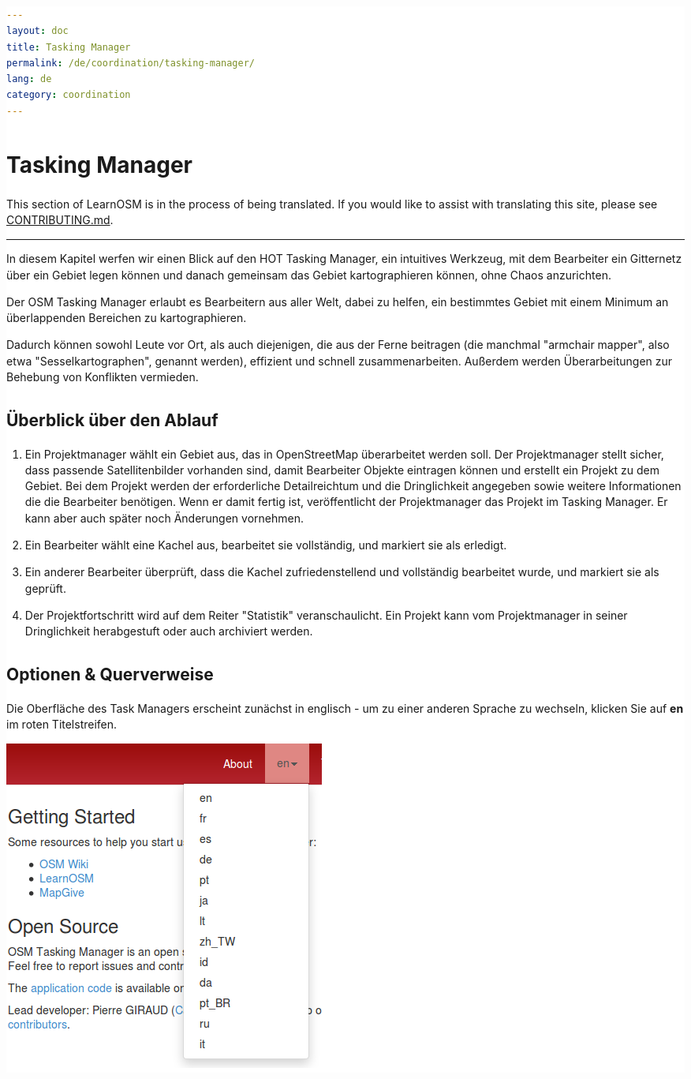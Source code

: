 ```yaml
---
layout: doc
title: Tasking Manager
permalink: /de/coordination/tasking-manager/
lang: de
category: coordination
---
```


# Tasking Manager

This section of LearnOSM is in the process of being translated. If you would like to assist with translating this site, please see [CONTRIBUTING.md](https://github.com/hotosm/learnosm/blob/gh-pages/CONTRIBUTING.md).

---

In diesem Kapitel werfen wir einen Blick auf den HOT Tasking Manager, ein intuitives Werkzeug, mit dem Bearbeiter ein  Gitternetz über ein Gebiet legen können und danach gemeinsam das Gebiet kartographieren können, ohne Chaos anzurichten. 

Der OSM Tasking Manager erlaubt es Bearbeitern aus aller Welt, dabei zu helfen, ein bestimmtes Gebiet mit einem Minimum an überlappenden Bereichen zu kartographieren.

Dadurch können sowohl Leute vor Ort, als auch diejenigen, die aus der Ferne beitragen (die manchmal "armchair mapper", also etwa "Sesselkartographen", genannt werden), effizient und schnell zusammenarbeiten. Außerdem werden Überarbeitungen zur Behebung von Konflikten vermieden.



## Überblick über den Ablauf

1. Ein Projektmanager wählt ein Gebiet aus, das in OpenStreetMap überarbeitet werden soll. Der Projektmanager stellt sicher, dass passende Satellitenbilder vorhanden sind, damit Bearbeiter Objekte eintragen können und erstellt ein Projekt zu dem Gebiet. Bei dem Projekt werden der erforderliche Detailreichtum und die Dringlichkeit angegeben sowie weitere Informationen die die Bearbeiter benötigen. Wenn er damit fertig ist, veröffentlicht der Projektmanager das Projekt im Tasking Manager. Er kann aber auch später noch Änderungen vornehmen.

2. Ein Bearbeiter wählt eine Kachel aus, bearbeitet sie vollständig, und markiert sie als erledigt.

3. Ein anderer Bearbeiter überprüft, dass die Kachel zufriedenstellend und vollständig bearbeitet wurde, und markiert sie als geprüft.

4. Der Projektfortschritt wird auf dem Reiter "Statistik" veranschaulicht. Ein Projekt kann vom Projektmanager in seiner Dringlichkeit herabgestuft oder auch archiviert werden.


## Optionen & Querverweise

Die Oberfläche des Task Managers erscheint zunächst in englisch - um zu einer anderen Sprache zu wechseln, klicken Sie auf **en** im roten Titelstreifen.

![Tasking Manager Languages][]


[Tasking Manager Login]: /images/de/coordination/tasking_manager/tasking_manager_image01.png
[Tasking Manager Username_list]: /images/de/coordination/tasking_manager/tasking_manager_image02.png
[Authorizing access to OSM account by the Tasking Manager]: /images/de/coordination/tasking_manager/tasking_manager_image03.png
[Job description]: /images/de/coordination/tasking_manager/tasking_manager_image04.png
[Picking a task]: /images/de/coordination/tasking_manager/tasking_manager_image05.png
[Assigned task square]: /images/de/coordination/tasking_manager/tasking_manager_image06.png
[Editing options]: /images/de/coordination/tasking_manager/tasking_manager_image07.png
[IRC_help]: /images/en/coordination/tasking_manager/tasking_manager_image08.png
[IRC using]: /images/en/coordination/tasking_manager/tasking_manager_image09.png
[Tasking Manager About]: /images/de/coordination/tasking_manager/tasking_manager_image011.png
[Tasking Manager Languages]: /images/en/coordination/tasking_manager/tasking_manager_image012.png